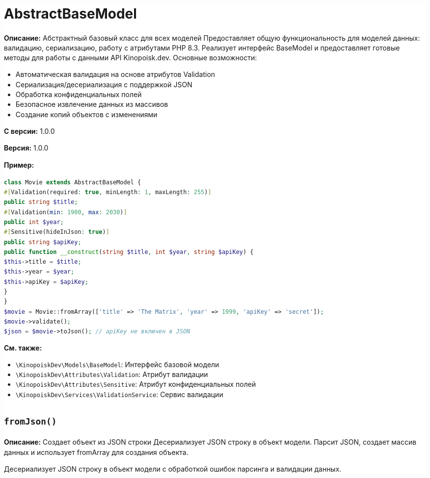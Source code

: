 # AbstractBaseModel

**Описание:** Абстрактный базовый класс для всех моделей
Предоставляет общую функциональность для моделей данных:
валидацию, сериализацию, работу с атрибутами PHP 8.3.
Реализует интерфейс BaseModel и предоставляет готовые
методы для работы с данными API Kinopoisk.dev.
Основные возможности:
- Автоматическая валидация на основе атрибутов Validation
- Сериализация/десериализация с поддержкой JSON
- Обработка конфиденциальных полей
- Безопасное извлечение данных из массивов
- Создание копий объектов с изменениями

**С версии:** 1.0.0

**Версия:** 1.0.0

**Пример:**
```php
class Movie extends AbstractBaseModel {
#[Validation(required: true, minLength: 1, maxLength: 255)]
public string $title;
#[Validation(min: 1900, max: 2030)]
public int $year;
#[Sensitive(hideInJson: true)]
public string $apiKey;
public function __construct(string $title, int $year, string $apiKey) {
$this->title = $title;
$this->year = $year;
$this->apiKey = $apiKey;
}
}
$movie = Movie::fromArray(['title' => 'The Matrix', 'year' => 1999, 'apiKey' => 'secret']);
$movie->validate();
$json = $movie->toJson(); // apiKey не включен в JSON
```

**См. также:**

* `\KinopoiskDev\Models\BaseModel`: Интерфейс базовой модели
* `\KinopoiskDev\Attributes\Validation`: Атрибут валидации
* `\KinopoiskDev\Attributes\Sensitive`: Атрибут конфиденциальных полей
* `\KinopoiskDev\Services\ValidationService`: Сервис валидации

## `fromJson()`

**Описание:** Создает объект из JSON строки
Десериализует JSON строку в объект модели. Парсит JSON,
создает массив данных и использует fromArray для создания объекта.

Десериализует JSON строку в объект модели с обработкой ошибок
парсинга и валидации данных.
